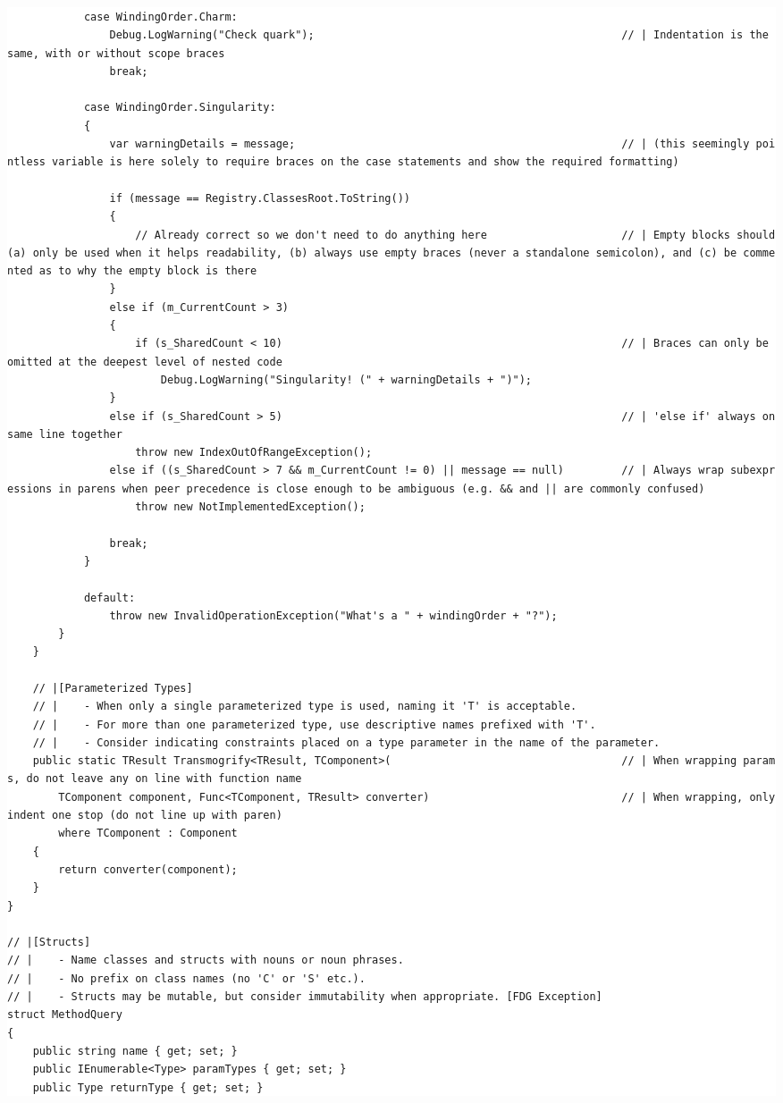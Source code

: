                 case WindingOrder.Charm:
                    Debug.LogWarning("Check quark");                                                // | Indentation is the same, with or without scope braces
                    break;

                case WindingOrder.Singularity:
                {
                    var warningDetails = message;                                                   // | (this seemingly pointless variable is here solely to require braces on the case statements and show the required formatting)

                    if (message == Registry.ClassesRoot.ToString())
                    {
                        // Already correct so we don't need to do anything here                     // | Empty blocks should (a) only be used when it helps readability, (b) always use empty braces (never a standalone semicolon), and (c) be commented as to why the empty block is there
                    }
                    else if (m_CurrentCount > 3)
                    {
                        if (s_SharedCount < 10)                                                     // | Braces can only be omitted at the deepest level of nested code
                            Debug.LogWarning("Singularity! (" + warningDetails + ")");
                    }
                    else if (s_SharedCount > 5)                                                     // | 'else if' always on same line together
                        throw new IndexOutOfRangeException();
                    else if ((s_SharedCount > 7 && m_CurrentCount != 0) || message == null)         // | Always wrap subexpressions in parens when peer precedence is close enough to be ambiguous (e.g. && and || are commonly confused)
                        throw new NotImplementedException();

                    break;
                }

                default:
                    throw new InvalidOperationException("What's a " + windingOrder + "?");
            }
        }

        // |[Parameterized Types]
        // |    - When only a single parameterized type is used, naming it 'T' is acceptable.
        // |    - For more than one parameterized type, use descriptive names prefixed with 'T'.
        // |    - Consider indicating constraints placed on a type parameter in the name of the parameter.
        public static TResult Transmogrify<TResult, TComponent>(                                    // | When wrapping params, do not leave any on line with function name
            TComponent component, Func<TComponent, TResult> converter)                              // | When wrapping, only indent one stop (do not line up with paren)
            where TComponent : Component
        {
            return converter(component);
        }
    }

    // |[Structs]
    // |    - Name classes and structs with nouns or noun phrases.
    // |    - No prefix on class names (no 'C' or 'S' etc.).
    // |    - Structs may be mutable, but consider immutability when appropriate. [FDG Exception]
    struct MethodQuery
    {
        public string name { get; set; }
        public IEnumerable<Type> paramTypes { get; set; }
        public Type returnType { get; set; }
